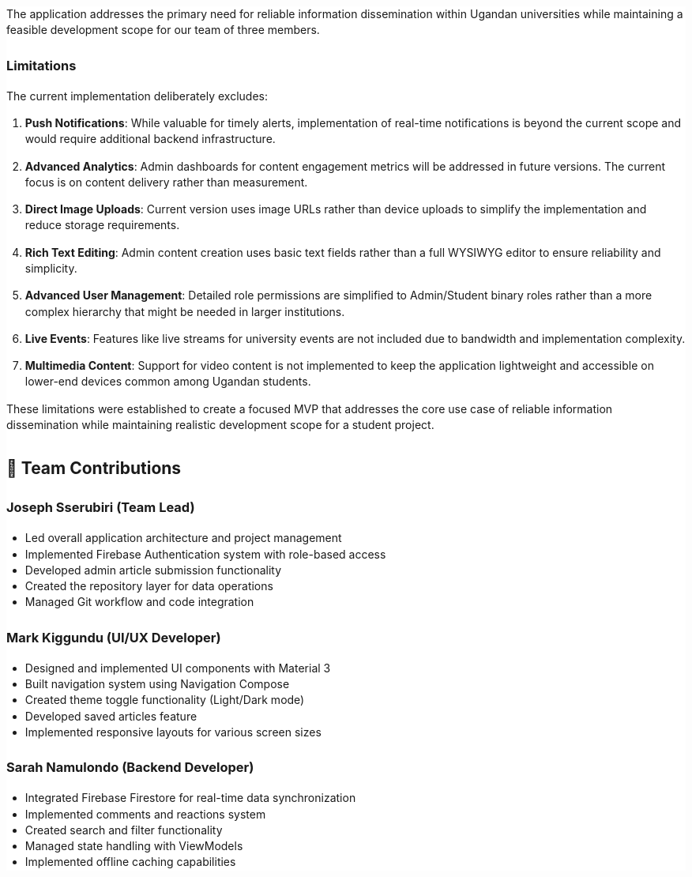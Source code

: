 The application addresses the primary need for reliable information dissemination within Ugandan universities while maintaining a feasible development scope for our team of three members.

### Limitations

The current implementation deliberately excludes:

1. **Push Notifications**: While valuable for timely alerts, implementation of real-time notifications is beyond the current scope and would require additional backend infrastructure.

2. **Advanced Analytics**: Admin dashboards for content engagement metrics will be addressed in future versions. The current focus is on content delivery rather than measurement.

3. **Direct Image Uploads**: Current version uses image URLs rather than device uploads to simplify the implementation and reduce storage requirements.

4. **Rich Text Editing**: Admin content creation uses basic text fields rather than a full WYSIWYG editor to ensure reliability and simplicity.

5. **Advanced User Management**: Detailed role permissions are simplified to Admin/Student binary roles rather than a more complex hierarchy that might be needed in larger institutions.

6. **Live Events**: Features like live streams for university events are not included due to bandwidth and implementation complexity.

7. **Multimedia Content**: Support for video content is not implemented to keep the application lightweight and accessible on lower-end devices common among Ugandan students.

These limitations were established to create a focused MVP that addresses the core use case of reliable information dissemination while maintaining realistic development scope for a student project.

## 👥 Team Contributions

### Joseph Sserubiri (Team Lead)
- Led overall application architecture and project management
- Implemented Firebase Authentication system with role-based access
- Developed admin article submission functionality
- Created the repository layer for data operations
- Managed Git workflow and code integration

### Mark Kiggundu (UI/UX Developer)
- Designed and implemented UI components with Material 3
- Built navigation system using Navigation Compose
- Created theme toggle functionality (Light/Dark mode)
- Developed saved articles feature
- Implemented responsive layouts for various screen sizes

### Sarah Namulondo (Backend Developer)
- Integrated Firebase Firestore for real-time data synchronization
- Implemented comments and reactions system
- Created search and filter functionality
- Managed state handling with ViewModels
- Implemented offline caching capabilities

